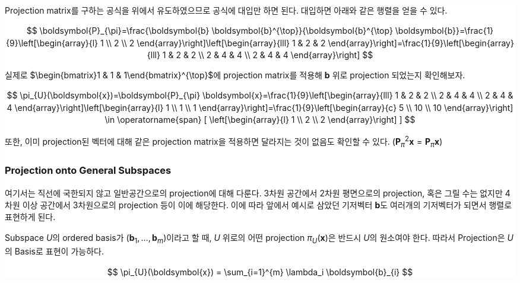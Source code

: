 Projection matrix를 구하는 공식을 위에서 유도하였으므로 공식에 대입만 하면 된다. 대입하면 아래와 같은 행렬을 얻을 수 있다.

$$
\boldsymbol{P}_{\pi}=\frac{\boldsymbol{b} \boldsymbol{b}^{\top}}{\boldsymbol{b}^{\top} \boldsymbol{b}}=\frac{1}{9}\left[\begin{array}{l}
1 \\
2 \\
2
\end{array}\right]\left[\begin{array}{lll}
1 & 2 & 2
\end{array}\right]=\frac{1}{9}\left[\begin{array}{lll}
1 & 2 & 2 \\
2 & 4 & 4 \\
2 & 4 & 4
\end{array}\right]
$$

실제로 $\begin{bmatrix}1 & 1 & 1\end{bmatrix}^{\top}$에 projection matrix를 적용해 $\boldsymbol{b}$ 위로 projection 되었는지 확인해보자. 

$$
\pi_{U}(\boldsymbol{x})=\boldsymbol{P}_{\pi} \boldsymbol{x}=\frac{1}{9}\left[\begin{array}{lll}
1 & 2 & 2 \\
2 & 4 & 4 \\
2 & 4 & 4
\end{array}\right]\left[\begin{array}{l}
1 \\
1 \\
1
\end{array}\right]=\frac{1}{9}\left[\begin{array}{c}
5 \\
10 \\
10
\end{array}\right] \in \operatorname{span} [ \left[\begin{array}{l}
1 \\
2 \\
2
\end{array}\right] ]
$$

또한, 이미 projection된 벡터에 대해 같은 projection matrix을 적용하면 달라지는 것이 없음도 확인할 수 있다. ($\boldsymbol{P}_{\pi}^{2} \boldsymbol{x} = \boldsymbol{P}_{\pi} \boldsymbol{x}$)

### Projection onto General Subspaces

여기서는 직선에 국한되지 않고 일반공간으로의 projection에 대해 다룬다. 3차원 공간에서 2차원 평면으로의 projection, 혹은 그릴 수는 없지만 4차원 이상 공간에서 3차원으로의 projection 등이 이에 해당한다. 이에 따라 앞에서 예시로 삼았던 기저벡터 $\boldsymbol{b}$도 여러개의 기저벡터가 되면서 행렬로 표현하게 된다.

Subspace $U$의 ordered basis가 $(\boldsymbol{b}_1, \ldots, \boldsymbol{b}_m)$이라고 할 때, $U$ 위로의 어떤 projection $\pi_{U}(\boldsymbol{x})$은 반드시 $U$의 원소여야 한다. 따라서 Projection은 $U$의 Basis로 표현이 가능하다.

$$
\pi_{U}(\boldsymbol{x}) = \sum_{i=1}^{m} \lambda_i \boldsymbol{b}_{i}
$$
